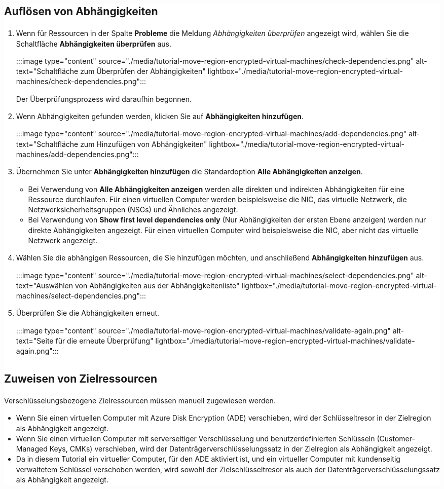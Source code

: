 
## <a name="resolve-dependencies"></a>Auflösen von Abhängigkeiten

1. Wenn für Ressourcen in der Spalte **Probleme** die Meldung *Abhängigkeiten überprüfen* angezeigt wird, wählen Sie die Schaltfläche **Abhängigkeiten überprüfen** aus.

    :::image type="content" source="./media/tutorial-move-region-encrypted-virtual-machines/check-dependencies.png" alt-text="Schaltfläche zum Überprüfen der Abhängigkeiten" lightbox="./media/tutorial-move-region-encrypted-virtual-machines/check-dependencies.png":::

    Der Überprüfungsprozess wird daraufhin begonnen.
2. Wenn Abhängigkeiten gefunden werden, klicken Sie auf **Abhängigkeiten hinzufügen**.  

    :::image type="content" source="./media/tutorial-move-region-encrypted-virtual-machines/add-dependencies.png" alt-text="Schaltfläche zum Hinzufügen von Abhängigkeiten" lightbox="./media/tutorial-move-region-encrypted-virtual-machines/add-dependencies.png":::


3. Übernehmen Sie unter **Abhängigkeiten hinzufügen** die Standardoption **Alle Abhängigkeiten anzeigen**.

    - Bei Verwendung von **Alle Abhängigkeiten anzeigen** werden alle direkten und indirekten Abhängigkeiten für eine Ressource durchlaufen. Für einen virtuellen Computer werden beispielsweise die NIC, das virtuelle Netzwerk, die Netzwerksicherheitsgruppen (NSGs) und Ähnliches angezeigt.
    - Bei Verwendung von **Show first level dependencies only** (Nur Abhängigkeiten der ersten Ebene anzeigen) werden nur direkte Abhängigkeiten angezeigt. Für einen virtuellen Computer wird beispielsweise die NIC, aber nicht das virtuelle Netzwerk angezeigt.
 
4. Wählen Sie die abhängigen Ressourcen, die Sie hinzufügen möchten, und anschließend **Abhängigkeiten hinzufügen** aus.

    :::image type="content" source="./media/tutorial-move-region-encrypted-virtual-machines/select-dependencies.png" alt-text="Auswählen von Abhängigkeiten aus der Abhängigkeitenliste" lightbox="./media/tutorial-move-region-encrypted-virtual-machines/select-dependencies.png":::

5. Überprüfen Sie die Abhängigkeiten erneut. 

    :::image type="content" source="./media/tutorial-move-region-encrypted-virtual-machines/validate-again.png" alt-text="Seite für die erneute Überprüfung" lightbox="./media/tutorial-move-region-encrypted-virtual-machines/validate-again.png":::

## <a name="assign-destination-resources"></a>Zuweisen von Zielressourcen

Verschlüsselungsbezogene Zielressourcen müssen manuell zugewiesen werden.

- Wenn Sie einen virtuellen Computer mit Azure Disk Encryption (ADE) verschieben, wird der Schlüsseltresor in der Zielregion als Abhängigkeit angezeigt.
- Wenn Sie einen virtuellen Computer mit serverseitiger Verschlüsselung und benutzerdefinierten Schlüsseln (Customer-Managed Keys, CMKs) verschieben, wird der Datenträgerverschlüsselungssatz in der Zielregion als Abhängigkeit angezeigt. 
- Da in diesem Tutorial ein virtueller Computer, für den ADE aktiviert ist, und ein virtueller Computer mit kundenseitig verwaltetem Schlüssel verschoben werden, wird sowohl der Zielschlüsseltresor als auch der Datenträgerverschlüsselungssatz als Abhängigkeit angezeigt.
